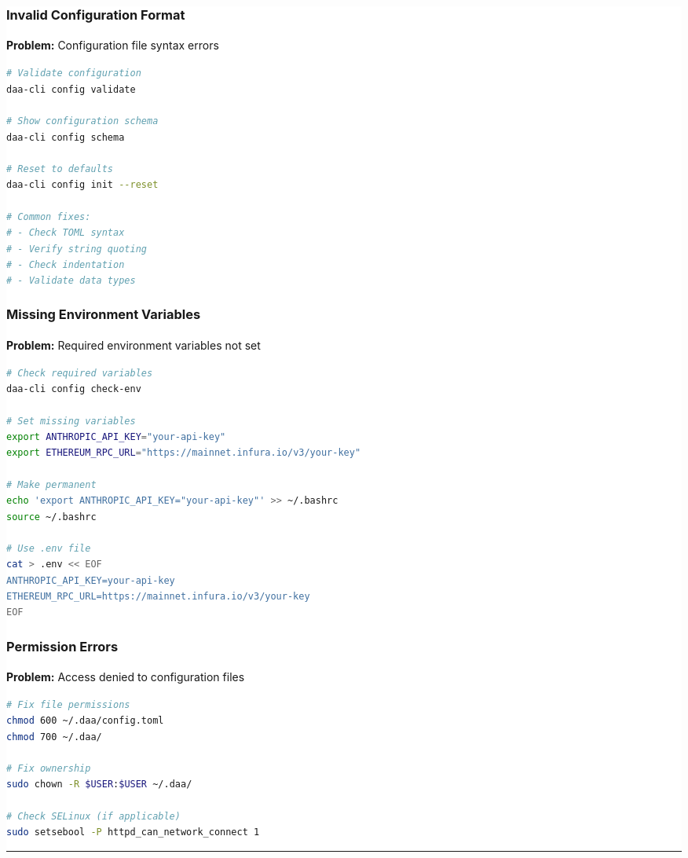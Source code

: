 ### Invalid Configuration Format

**Problem:** Configuration file syntax errors

```bash
# Validate configuration
daa-cli config validate

# Show configuration schema
daa-cli config schema

# Reset to defaults
daa-cli config init --reset

# Common fixes:
# - Check TOML syntax
# - Verify string quoting
# - Check indentation
# - Validate data types
```

### Missing Environment Variables

**Problem:** Required environment variables not set

```bash
# Check required variables
daa-cli config check-env

# Set missing variables
export ANTHROPIC_API_KEY="your-api-key"
export ETHEREUM_RPC_URL="https://mainnet.infura.io/v3/your-key"

# Make permanent
echo 'export ANTHROPIC_API_KEY="your-api-key"' >> ~/.bashrc
source ~/.bashrc

# Use .env file
cat > .env << EOF
ANTHROPIC_API_KEY=your-api-key
ETHEREUM_RPC_URL=https://mainnet.infura.io/v3/your-key
EOF
```

### Permission Errors

**Problem:** Access denied to configuration files

```bash
# Fix file permissions
chmod 600 ~/.daa/config.toml
chmod 700 ~/.daa/

# Fix ownership
sudo chown -R $USER:$USER ~/.daa/

# Check SELinux (if applicable)
sudo setsebool -P httpd_can_network_connect 1
```

---